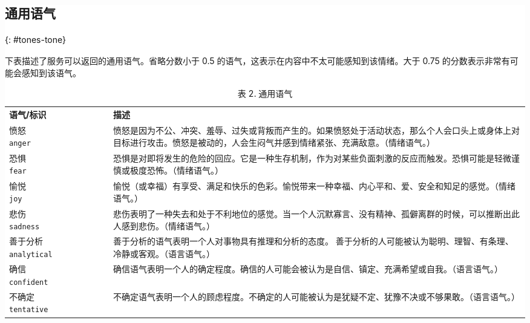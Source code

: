 ## 通用语气
{: #tones-tone}

下表描述了服务可以返回的通用语气。省略分数小于 0.5 的语气，这表示在内容中不太可能感知到该情绪。大于 0.75 的分数表示非常有可能会感知到该语气。

<table>
  <caption>表 2. 通用语气</caption>
  <tr>
    <th style="text-align:left; vertical-align:bottom; width:20%">语气/标识</th>
    <th style="text-align:left">描述</th>
  </tr>
  <tr>
    <td>愤怒<br/><code>anger</code></td>
    <td>
愤怒是因为不公、冲突、羞辱、过失或背叛而产生的。如果愤怒处于活动状态，那么个人会口头上或身体上对目标进行攻击。愤怒是被动的，人会生闷气并感到情绪紧张、充满敌意。（情绪语气。）
    </td>
  </tr>
  <tr>
    <td>恐惧<br/><code>fear</code></td>
    <td>
      恐惧是对即将发生的危险的回应。它是一种生存机制，作为对某些负面刺激的反应而触发。恐惧可能是轻微谨慎或极度恐怖。（情绪语气。）
    </td>
  </tr>
  <tr>
    <td>愉悦<br/><code>joy</code></td>
    <td>
愉悦（或幸福）有享受、满足和快乐的色彩。愉悦带来一种幸福、内心平和、爱、安全和知足的感觉。（情绪语气。）
    </td>
  </tr>
  <tr>
    <td>悲伤<br/><code>sadness</code></td>
    <td>
悲伤表明了一种失去和处于不利地位的感觉。当一个人沉默寡言、没有精神、孤僻离群的时候，可以推断出此人感到悲伤。（情绪语气。）
    </td>
  </tr>
  <tr>
    <td>善于分析<br/><code>analytical</code></td>
    <td>
善于分析的语气表明一个人对事物具有推理和分析的态度。
善于分析的人可能被认为聪明、理智、有条理、冷静或客观。（语言语气。）
    </td>
  </tr>
  <tr>
    <td>确信<br/><code>confident</code></td>
    <td>
确信语气表明一个人的确定程度。确信的人可能会被认为是自信、镇定、充满希望或自我。（语言语气。）
    </td>
  </tr>
  <tr>
    <td>不确定<br/><code>tentative</code></td>
    <td>
不确定语气表明一个人的顾虑程度。不确定的人可能被认为是犹疑不定、犹豫不决或不够果敢。（语言语气。）
    </td>
  </tr>
</table>
